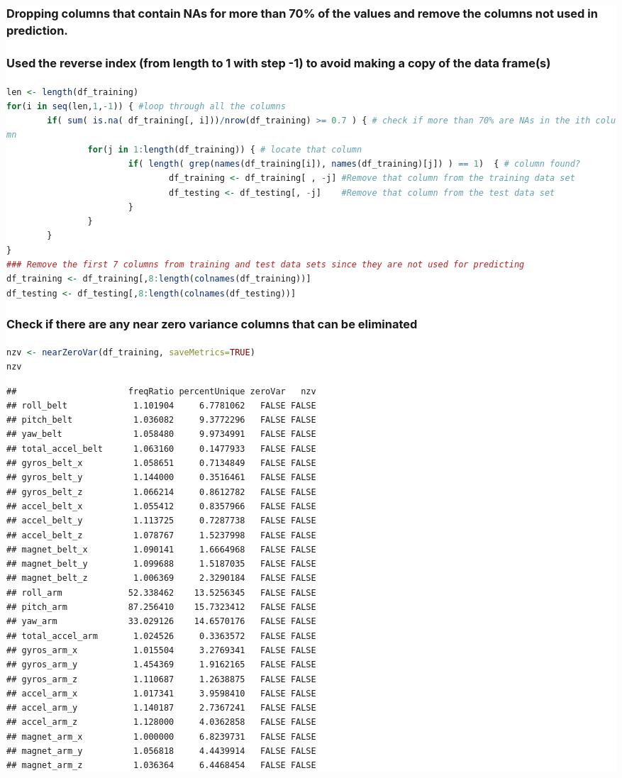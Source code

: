 ### Dropping columns that contain NAs for more than 70% of the values and remove the columns not used in prediction.
### Used the reverse index (from length to 1 with step -1) to avoid making a copy of the data frame(s)


```r
len <- length(df_training)
for(i in seq(len,1,-1)) { #loop through all the columns
        if( sum( is.na( df_training[, i]))/nrow(df_training) >= 0.7 ) { # check if more than 70% are NAs in the ith column
                for(j in 1:length(df_training)) { # locate that column 
                        if( length( grep(names(df_training[i]), names(df_training)[j]) ) == 1)  { # column found?
                                df_training <- df_training[ , -j] #Remove that column from the training data set
                                df_testing <- df_testing[, -j]    #Remove that column from the test data set
                        }   
                } 
        }
}
### Remove the first 7 columns from training and test data sets since they are not used for predicting
df_training <- df_training[,8:length(colnames(df_training))]
df_testing <- df_testing[,8:length(colnames(df_testing))]
```


### Check if there are any near zero variance columns that can be eliminated

```r
nzv <- nearZeroVar(df_training, saveMetrics=TRUE)
nzv
```

```
##                      freqRatio percentUnique zeroVar   nzv
## roll_belt             1.101904     6.7781062   FALSE FALSE
## pitch_belt            1.036082     9.3772296   FALSE FALSE
## yaw_belt              1.058480     9.9734991   FALSE FALSE
## total_accel_belt      1.063160     0.1477933   FALSE FALSE
## gyros_belt_x          1.058651     0.7134849   FALSE FALSE
## gyros_belt_y          1.144000     0.3516461   FALSE FALSE
## gyros_belt_z          1.066214     0.8612782   FALSE FALSE
## accel_belt_x          1.055412     0.8357966   FALSE FALSE
## accel_belt_y          1.113725     0.7287738   FALSE FALSE
## accel_belt_z          1.078767     1.5237998   FALSE FALSE
## magnet_belt_x         1.090141     1.6664968   FALSE FALSE
## magnet_belt_y         1.099688     1.5187035   FALSE FALSE
## magnet_belt_z         1.006369     2.3290184   FALSE FALSE
## roll_arm             52.338462    13.5256345   FALSE FALSE
## pitch_arm            87.256410    15.7323412   FALSE FALSE
## yaw_arm              33.029126    14.6570176   FALSE FALSE
## total_accel_arm       1.024526     0.3363572   FALSE FALSE
## gyros_arm_x           1.015504     3.2769341   FALSE FALSE
## gyros_arm_y           1.454369     1.9162165   FALSE FALSE
## gyros_arm_z           1.110687     1.2638875   FALSE FALSE
## accel_arm_x           1.017341     3.9598410   FALSE FALSE
## accel_arm_y           1.140187     2.7367241   FALSE FALSE
## accel_arm_z           1.128000     4.0362858   FALSE FALSE
## magnet_arm_x          1.000000     6.8239731   FALSE FALSE
## magnet_arm_y          1.056818     4.4439914   FALSE FALSE
## magnet_arm_z          1.036364     6.4468454   FALSE FALSE
```